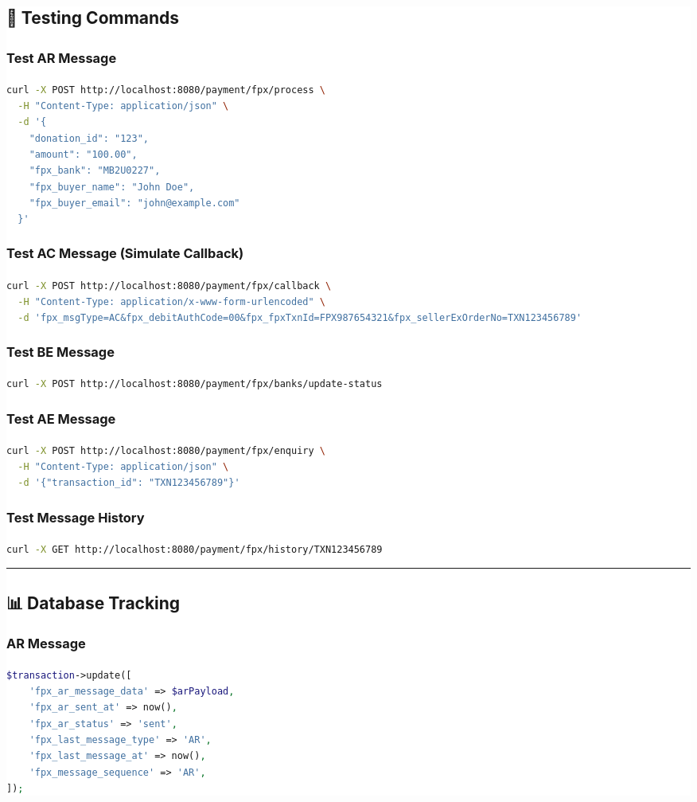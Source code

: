 
## 🧪 **Testing Commands**

### **Test AR Message**
```bash
curl -X POST http://localhost:8080/payment/fpx/process \
  -H "Content-Type: application/json" \
  -d '{
    "donation_id": "123",
    "amount": "100.00",
    "fpx_bank": "MB2U0227",
    "fpx_buyer_name": "John Doe",
    "fpx_buyer_email": "john@example.com"
  }'
```

### **Test AC Message (Simulate Callback)**
```bash
curl -X POST http://localhost:8080/payment/fpx/callback \
  -H "Content-Type: application/x-www-form-urlencoded" \
  -d 'fpx_msgType=AC&fpx_debitAuthCode=00&fpx_fpxTxnId=FPX987654321&fpx_sellerExOrderNo=TXN123456789'
```

### **Test BE Message**
```bash
curl -X POST http://localhost:8080/payment/fpx/banks/update-status
```

### **Test AE Message**
```bash
curl -X POST http://localhost:8080/payment/fpx/enquiry \
  -H "Content-Type: application/json" \
  -d '{"transaction_id": "TXN123456789"}'
```

### **Test Message History**
```bash
curl -X GET http://localhost:8080/payment/fpx/history/TXN123456789
```

---

## 📊 **Database Tracking**

### **AR Message**
```php
$transaction->update([
    'fpx_ar_message_data' => $arPayload,
    'fpx_ar_sent_at' => now(),
    'fpx_ar_status' => 'sent',
    'fpx_last_message_type' => 'AR',
    'fpx_last_message_at' => now(),
    'fpx_message_sequence' => 'AR',
]);
```
